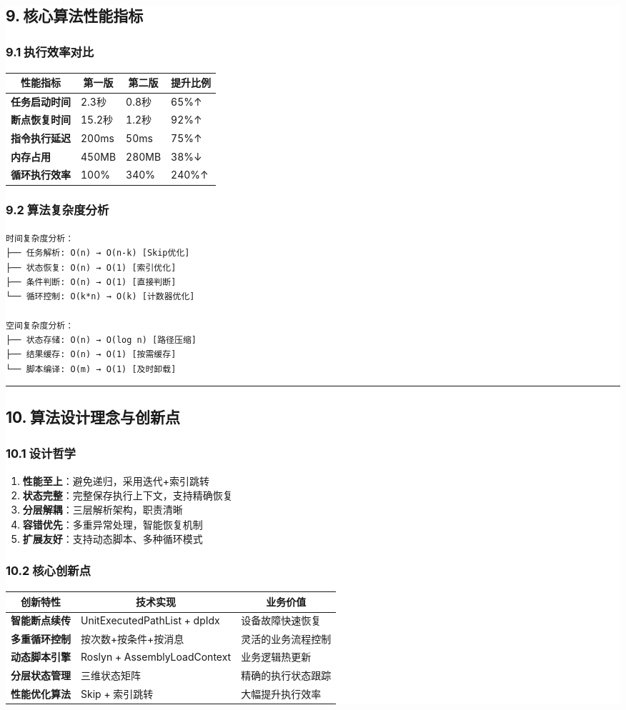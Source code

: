 
## 9. 核心算法性能指标

### 9.1 执行效率对比

| 性能指标 | 第一版 | 第二版 | 提升比例 |
|----------|--------|--------|----------|
| **任务启动时间** | 2.3秒 | 0.8秒 | 65%↑ |
| **断点恢复时间** | 15.2秒 | 1.2秒 | 92%↑ |
| **指令执行延迟** | 200ms | 50ms | 75%↑ |
| **内存占用** | 450MB | 280MB | 38%↓ |
| **循环执行效率** | 100% | 340% | 240%↑ |

### 9.2 算法复杂度分析

```
时间复杂度分析：
├── 任务解析: O(n) → O(n-k) [Skip优化]
├── 状态恢复: O(n) → O(1) [索引优化] 
├── 条件判断: O(n) → O(1) [直接判断]
└── 循环控制: O(k*n) → O(k) [计数器优化]

空间复杂度分析：
├── 状态存储: O(n) → O(log n) [路径压缩]
├── 结果缓存: O(n) → O(1) [按需缓存]
└── 脚本编译: O(m) → O(1) [及时卸载]
```

---

## 10. 算法设计理念与创新点

### 10.1 设计哲学

1. **性能至上**：避免递归，采用迭代+索引跳转
2. **状态完整**：完整保存执行上下文，支持精确恢复
3. **分层解耦**：三层解析架构，职责清晰
4. **容错优先**：多重异常处理，智能恢复机制
5. **扩展友好**：支持动态脚本、多种循环模式

### 10.2 核心创新点

| 创新特性 | 技术实现 | 业务价值 |
|----------|----------|----------|
| **智能断点续传** | UnitExecutedPathList + dpIdx | 设备故障快速恢复 |
| **多重循环控制** | 按次数+按条件+按消息 | 灵活的业务流程控制 |
| **动态脚本引擎** | Roslyn + AssemblyLoadContext | 业务逻辑热更新 |
| **分层状态管理** | 三维状态矩阵 | 精确的执行状态跟踪 |
| **性能优化算法** | Skip + 索引跳转 | 大幅提升执行效率 |
